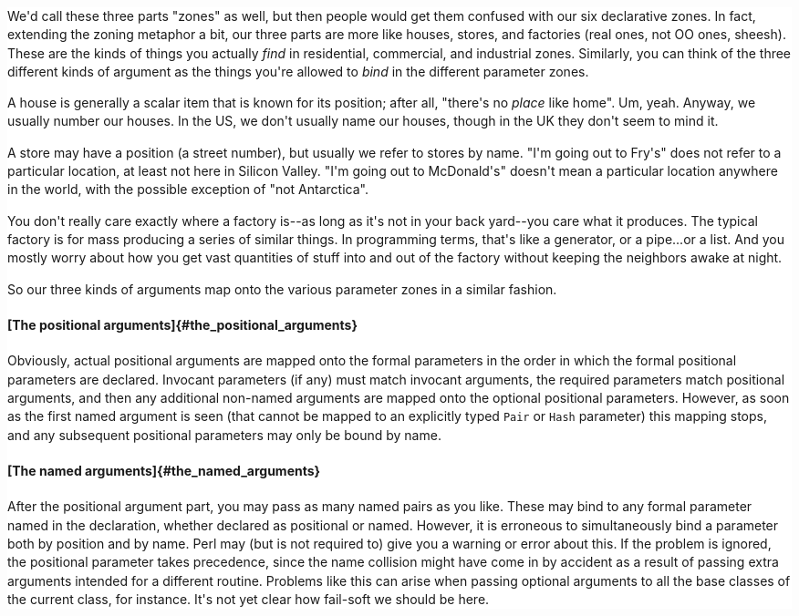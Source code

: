 We'd call these three parts "zones" as well, but then people would get
them confused with our six declarative zones. In fact, extending the
zoning metaphor a bit, our three parts are more like houses, stores, and
factories (real ones, not OO ones, sheesh). These are the kinds of
things you actually *find* in residential, commercial, and industrial
zones. Similarly, you can think of the three different kinds of argument
as the things you're allowed to *bind* in the different parameter zones.

A house is generally a scalar item that is known for its position; after
all, "there's no *place* like home". Um, yeah. Anyway, we usually number
our houses. In the US, we don't usually name our houses, though in the
UK they don't seem to mind it.

A store may have a position (a street number), but usually we refer to
stores by name. "I'm going out to Fry's" does not refer to a particular
location, at least not here in Silicon Valley. "I'm going out to
McDonald's" doesn't mean a particular location anywhere in the world,
with the possible exception of "not Antarctica".

You don't really care exactly where a factory is--as long as it's not in
your back yard--you care what it produces. The typical factory is for
mass producing a series of similar things. In programming terms, that's
like a generator, or a pipe...or a list. And you mostly worry about how
you get vast quantities of stuff into and out of the factory without
keeping the neighbors awake at night.

So our three kinds of arguments map onto the various parameter zones in
a similar fashion.

#### [The positional arguments]{#the_positional_arguments}

Obviously, actual positional arguments are mapped onto the formal
parameters in the order in which the formal positional parameters are
declared. Invocant parameters (if any) must match invocant arguments,
the required parameters match positional arguments, and then any
additional non-named arguments are mapped onto the optional positional
parameters. However, as soon as the first named argument is seen (that
cannot be mapped to an explicitly typed `Pair` or `Hash` parameter) this
mapping stops, and any subsequent positional parameters may only be
bound by name.

#### [The named arguments]{#the_named_arguments}

After the positional argument part, you may pass as many named pairs as
you like. These may bind to any formal parameter named in the
declaration, whether declared as positional or named. However, it is
erroneous to simultaneously bind a parameter both by position and by
name. Perl may (but is not required to) give you a warning or error
about this. If the problem is ignored, the positional parameter takes
precedence, since the name collision might have come in by accident as a
result of passing extra arguments intended for a different routine.
Problems like this can arise when passing optional arguments to all the
base classes of the current class, for instance. It's not yet clear how
fail-soft we should be here.
